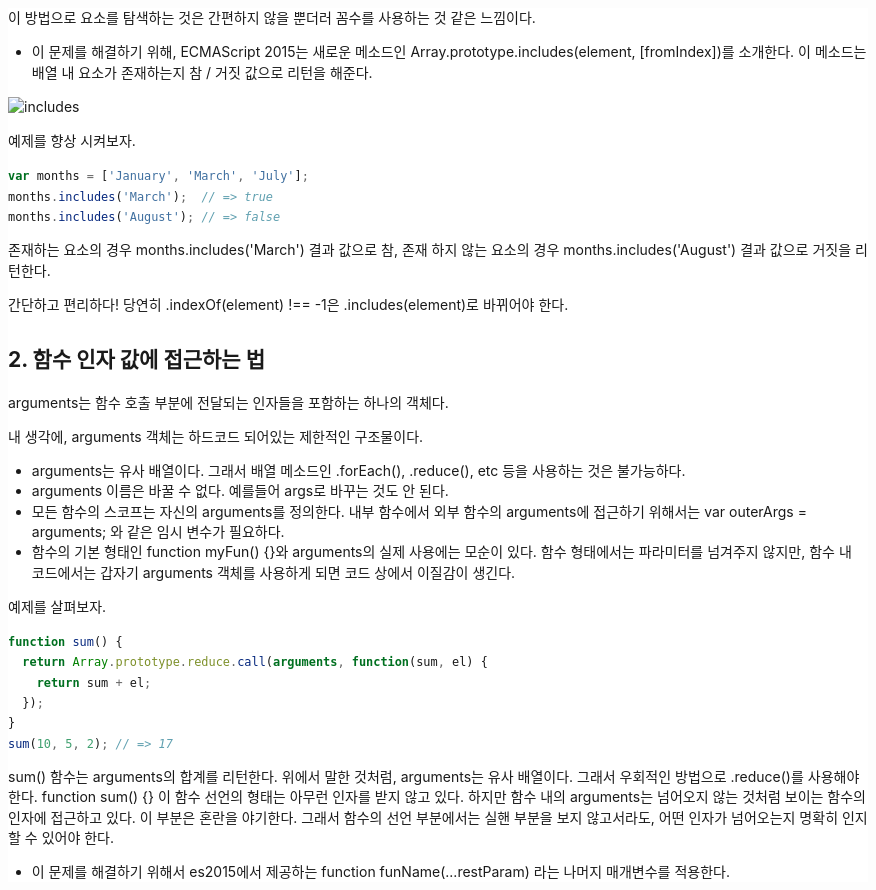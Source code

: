 이 방법으로 요소를 탐색하는 것은 간편하지 않을 뿐더러 꼼수를 사용하는 것 같은 느낌이다.

- 이 문제를 해결하기 위해, ECMAScript 2015는 새로운 메소드인 Array.prototype.includes(element, [fromIndex])를 소개한다. 이 메소드는 배열 내 요소가 존재하는지 참 / 거짓 값으로 리턴을 해준다.


![includes](https://rainsoft.io/content/images/2016/08/1-4.jpg)


예제를 향상 시켜보자.

``` javascript
var months = ['January', 'March', 'July'];  
months.includes('March');  // => true  
months.includes('August'); // => false  
```

존재하는 요소의 경우 months.includes('March') 결과 값으로 참, 존재 하지 않는 요소의 경우 months.includes('August') 결과 값으로 거짓을 리턴한다.

간단하고 편리하다! 
당연히 .indexOf(element) !== -1은 .includes(element)로 바뀌어야 한다.

## 2. 함수 인자 값에 접근하는 법

arguments는 함수 호출 부분에 전달되는 인자들을 포함하는 하나의 객체다.

내 생각에, arguments 객체는 하드코드 되어있는 제한적인 구조물이다.

- arguments는 유사 배열이다. 그래서 배열 메소드인 .forEach(), .reduce(), etc 등을 사용하는 것은 불가능하다.
- arguments 이름은 바꿀 수 없다. 예를들어 args로 바꾸는 것도 안 된다.
- 모든 함수의 스코프는 자신의 arguments를 정의한다. 내부 함수에서 외부 함수의 arguments에 접근하기 위해서는 var outerArgs = arguments; 와 같은 임시 변수가 필요하다.
- 함수의 기본 형태인 function myFun() {}와 arguments의 실제 사용에는 모순이 있다. 함수 형태에서는 파라미터를 넘겨주지 않지만, 함수 내 코드에서는 갑자기 arguments 객체를 사용하게 되면 코드 상에서 이질감이 생긴다.

예제를 살펴보자.

``` javascript
function sum() {  
  return Array.prototype.reduce.call(arguments, function(sum, el) {
    return sum + el;
  });
}
sum(10, 5, 2); // => 17  
```

sum() 함수는 arguments의 합계를 리턴한다. 
위에서 말한 것처럼, arguments는 유사 배열이다. 
그래서 우회적인 방법으로 .reduce()를 사용해야 한다. 
function sum() {} 이 함수 선언의 형태는 아무런 인자를 받지 않고 있다. 
하지만 함수 내의 arguments는 넘어오지 않는 것처럼 보이는 함수의 인자에 접근하고 있다.
 이 부분은 혼란을 야기한다. 
그래서 함수의 선언 부분에서는 실핸 부분을 보지 않고서라도, 어떤 인자가 넘어오는지 명확히 인지할 수 있어야 한다.

- 이 문제를 해결하기 위해서 es2015에서 제공하는 function funName(...restParam) 라는 나머지 매개변수를 적용한다.


